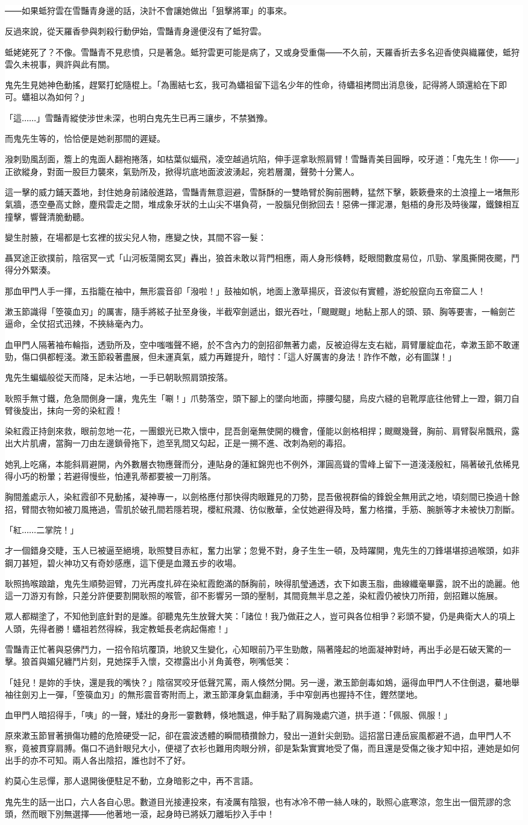 ——如果蚳狩雲在雪豔青身邊的話，決計不會讓她做出「狙擊將軍」的事來。

反過來說，從天羅香參與刺殺行動伊始，雪豔青身邊便沒有了蚳狩雲。

蚳姥姥死了？不像。雪豔青不見悲憤，只是著急。蚳狩雲更可能是病了，又或身受重傷——不久前，天羅香折去多名迎香使與織羅使，蚳狩雲久未視事，興許與此有關。

鬼先生見她神色動搖，趕緊打蛇隨棍上。「為團結七玄，我可為蠨祖留下這名少年的性命，待蠨祖拷問出消息後，記得將人頭還給在下即可。蠨祖以為如何？」

「這……」雪豔青縱使涉世未深，也明白鬼先生已再三讓步，不禁猶豫。

而鬼先生等的，恰恰便是她剎那間的遲疑。

潑刺勁風刮面，簷上的鬼面人翻袍捲落，如枯葉似蝠飛，凌空越過坑陷，伸手逕拿耿照肩臂！雪豔青美目圓睜，咬牙道：「鬼先生！你——」正欲縱身，對面一股巨力襲來，氣勁所及，掀得坑底地面波波湧起，宛若層瀾，聲勢十分驚人。

這一擊的威力鋪天蓋地，封住她身前諸般進路，雪豔青無意迴避，雪酥酥的一雙皓臂於胸前圈轉，猛然下擊，簌簌疊來的土浪撞上一堵無形氣牆，憑空壘高丈餘，塵飛雲走之間，堆成象牙狀的土山尖不堪負荷，一股腦兒倒掀回去！惡佛一揮泥瀑，魁梧的身形及時後躍，鐵鍊相互撞擊，響聲清脆動聽。

變生肘腋，在場都是七玄裡的拔尖兒人物，應變之快，其間不容一髮：

聶冥途正欲撲前，陰宿冥一式「山河板蕩開玄冥」轟出，狼首未敢以背門相應，兩人身形倏轉，眨眼間數度易位，爪勁、掌風撕開夜颸，鬥得分外緊湊。

那血甲門人手一揮，五指籠在袖中，無形震音卻「潑啦！」鼓袖如帆，地面上激草揚灰，音波似有實體，游蛇般竄向五帝窟二人！

漱玉節識得「箜篌血刃」的厲害，隨手將絃子扯至身後，半截窄劍遞出，銀光吞吐，「颼颼颼」地黏上那人的頭、頸、胸等要害，一輪劍芒逼命，全仗招式迅辣，不挾絲毫內力。

血甲門人隔著袖布輪指，透勁所及，空中嗤嗤聲不絕，於不含內力的劍招卻無著力處，反被迫得左支右絀，肩臂屢綻血花，幸漱玉節不敢運勁，傷口俱都輕淺。漱玉節殺著盡展，但未運真氣，威力再難提升，暗忖：「這人好厲害的身法！詐作不敵，必有圖謀！」

鬼先生蝙蝠般從天而降，足未沾地，一手已朝耿照肩頭按落。

耿照手無寸鐵，危急間側身一讓，鬼先生「唰！」爪勢落空，頭下腳上的墜向地面，擰腰勾腿，烏皮六縫的皂靴厚底往他臂上一蹬，鋼刀自臂後旋出，抹向一旁的染紅霞！

染紅霞正持劍來救，眼前忽地一花，一團銀光已欺入懷中，昆吾劍毫無使開的機會，僅能以劍格相捍；颼颼幾聲，胸前、肩臂裂帛飄飛，露出大片肌膚，當胸一刀由左邊鎖骨拖下，迆至乳間又勾起，正是一搠不進、改刺為剜的毒招。

她乳上吃痛，本能斜肩避開，內外數層衣物應聲而分，連貼身的蓮紅錦兜也不例外，渾圓高聳的雪峰上留下一道淺淺殷紅，隔著破孔依稀見得小巧的粉暈；若避得慢些，怕連乳蒂都要被一刀削落。

胸間羞處示人，染紅霞卻不見動搖，凝神專一，以劍格應付那快得肉眼難見的刀勢，昆吾傲視群倫的鋒銳全無用武之地，頃刻間已換過十餘招，臂間衣物如被刀風捲過，雪肌於破孔間若隱若現，櫻紅飛濺、彷似散華，全仗她避得及時，奮力格擋，手筋、腕脈等才未被快刀割斷。

「紅……二掌院！」

才一個錯身交睫，玉人已被逼至絕境，耿照雙目赤紅，奮力出掌；忽覺不對，身子生生一頓，及時躍開，鬼先生的刀鋒堪堪掠過喉頭，如非鋼刀甚短，碧火神功又有奇妙感應，這下便是血濺五步的收場。

耿照摀喉踉蹌，鬼先生順勢迴臂，刀光再度扎碎在染紅霞飽滿的酥胸前，映得肌瑩通透，衣下如裹玉脂，曲線纖毫畢露，說不出的詭麗。他這一刀游刃有餘，只差分許便要割開耿照的喉管，卻不影響另一頭的壓制，其間竟無半息之差，染紅霞仍被快刀所箝，劍招難以施展。

眾人都糊塗了，不知他到底針對的是誰。卻聽鬼先生放聲大笑：「諸位！我乃做莊之人，豈可與各位相爭？彩頭不變，仍是典衛大人的項上人頭，先得者勝！蠨祖若然得綵，我定教蚳長老病起傷癒！」

雪豔青正忙著與惡佛鬥力，一招令陷坑覆頂，地貌又生變化，心知眼前乃平生勁敵，隔著隆起的地面凝神對峙，再出手必是石破天驚的一擊。狼首與媚兒纏鬥片刻，見她探手入懷，交襟露出小爿角黃卷，咧嘴低笑：

「娃兒！是妳的手快，還是我的嘴快？」陰宿冥咬牙低聲咒罵，兩人倏然分開。另一邊，漱玉節劍毒如鴆，逼得血甲門人不住倒退，驀地舉袖往劍刃上一彈，「箜篌血刃」的無形震音寄附而上，漱玉節渾身氣血翻湧，手中窄劍再也握持不住，鏗然墜地。

血甲門人暗招得手，「咦」的一聲，矮壯的身形一霎數轉，倏地飄退，伸手點了肩胸幾處穴道，拱手道：「佩服、佩服！」

原來漱玉節冒著損傷功體的危險硬受一記，卻在震波透體的瞬間積攢餘力，發出一道針尖劍勁。這招當日連岳宸風都避不過，血甲門人不察，竟被貫穿肩膊。傷口不過針眼兒大小，便褪了衣衫也難用肉眼分辨，卻是紮紮實實地受了傷，而且還是受傷之後才知中招，連她是如何出手的亦不可知。兩人各出陰招，誰也討不了好。

約莫心生忌憚，那人退開後便駐足不動，立身暗影之中，再不言語。

鬼先生的話一出口，六人各自心思。數道目光接連投來，有凌厲有陰狠，也有冰冷不帶一絲人味的，耿照心底寒涼，忽生出一個荒謬的念頭，然而眼下別無選擇——他著地一滾，起身時已將妖刀離垢抄入手中！
